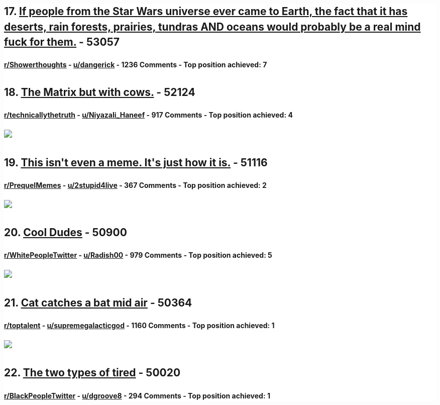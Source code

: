 ## 17. [If people from the Star Wars universe ever came to Earth, the fact that it has deserts, rain forests, prairies, tundras AND oceans would probably be a real mind fuck for them.](http://reddit.com/r/Showerthoughts/comments/e2j3pw/if_people_from_the_star_wars_universe_ever_came/) - 53057
#### [r/Showerthoughts](http://reddit.com/r/Showerthoughts) - [u/dangerick](http://reddit.com/u/dangerick) - 1236 Comments - Top position achieved: 7

## 18. [The Matrix but with cows.](http://reddit.com/r/technicallythetruth/comments/e2g2fe/the_matrix_but_with_cows/) - 52124
#### [r/technicallythetruth](http://reddit.com/r/technicallythetruth) - [u/Niyazali_Haneef](http://reddit.com/u/Niyazali_Haneef) - 917 Comments - Top position achieved: 4

<a href="https://i.redd.it/21w7ydp5d8141.jpg"><img src="https://a.thumbs.redditmedia.com/JJDDwTO8LcajYmm0KQXaTIND0kk3eVK4XPFf4NjXsg8.jpg"></img></a>

## 19. [This isn't even a meme. It's just how it is.](http://reddit.com/r/PrequelMemes/comments/e2oksn/this_isnt_even_a_meme_its_just_how_it_is/) - 51116
#### [r/PrequelMemes](http://reddit.com/r/PrequelMemes) - [u/2stupid4live](http://reddit.com/u/2stupid4live) - 367 Comments - Top position achieved: 2

<a href="https://i.redd.it/yu5dr7ix8b141.jpg"><img src="https://b.thumbs.redditmedia.com/TxQGIAjSG3DF68USsBeFkeBv_n03t4XTUZjX7zOlFLE.jpg"></img></a>

## 20. [Cool Dudes](http://reddit.com/r/WhitePeopleTwitter/comments/e2inju/cool_dudes/) - 50900
#### [r/WhitePeopleTwitter](http://reddit.com/r/WhitePeopleTwitter) - [u/Radish00](http://reddit.com/u/Radish00) - 979 Comments - Top position achieved: 5

<a href="https://i.redd.it/blum5nagc9141.jpg"><img src="https://b.thumbs.redditmedia.com/xtfkOf-yFdWdW6jSzUJwn-S4p0CZ6ceWK7n_OjAAupU.jpg"></img></a>

## 21. [Cat catches a bat mid air](http://reddit.com/r/toptalent/comments/e2k7y8/cat_catches_a_bat_mid_air/) - 50364
#### [r/toptalent](http://reddit.com/r/toptalent) - [u/supremegalacticgod](http://reddit.com/u/supremegalacticgod) - 1160 Comments - Top position achieved: 1

<a href="https://v.redd.it/ehaz8s64u9141"><img src="https://b.thumbs.redditmedia.com/KmOKA-0i8zvsFIVBhmMun1xjqRlx6ek0Gn7POeT0YhU.jpg"></img></a>

## 22. [The two types of tired](http://reddit.com/r/BlackPeopleTwitter/comments/e2o9w3/the_two_types_of_tired/) - 50020
#### [r/BlackPeopleTwitter](http://reddit.com/r/BlackPeopleTwitter) - [u/dgroove8](http://reddit.com/u/dgroove8) - 294 Comments - Top position achieved: 1
